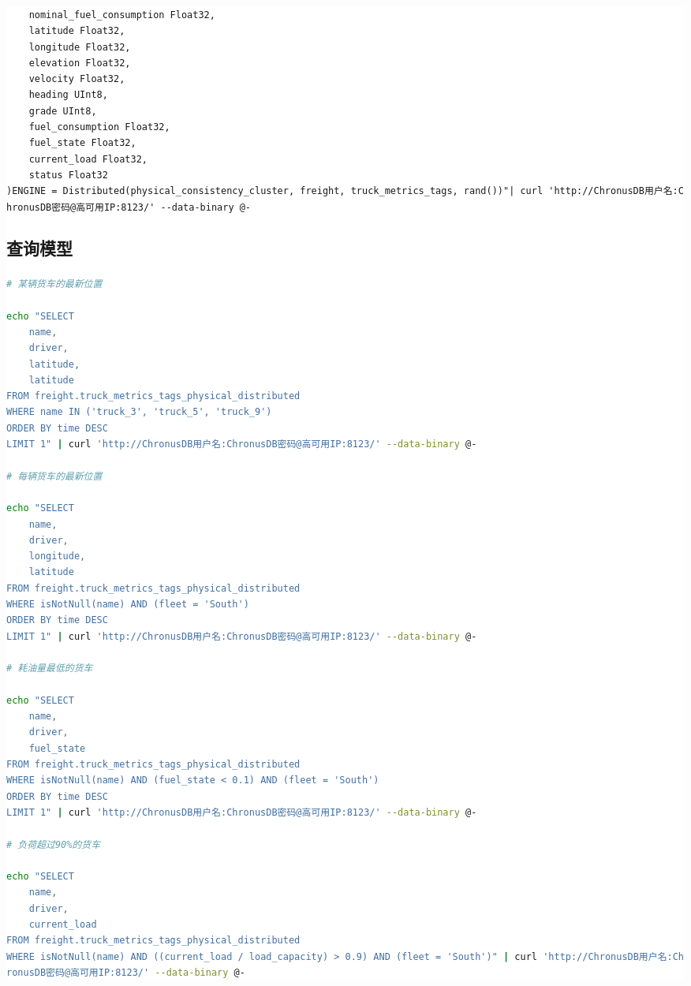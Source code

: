 ```shell
    nominal_fuel_consumption Float32,
    latitude Float32,
    longitude Float32,
    elevation Float32,
    velocity Float32,
    heading UInt8,
    grade UInt8,
    fuel_consumption Float32,
    fuel_state Float32,
    current_load Float32,
    status Float32
)ENGINE = Distributed(physical_consistency_cluster, freight, truck_metrics_tags, rand())"| curl 'http://ChronusDB用户名:ChronusDB密码@高可用IP:8123/' --data-binary @-
```

## 查询模型

```bash
# 某辆货车的最新位置

echo "SELECT
    name,
    driver,
    latitude,
    latitude
FROM freight.truck_metrics_tags_physical_distributed
WHERE name IN ('truck_3', 'truck_5', 'truck_9')
ORDER BY time DESC
LIMIT 1" | curl 'http://ChronusDB用户名:ChronusDB密码@高可用IP:8123/' --data-binary @-

# 每辆货车的最新位置

echo "SELECT
    name,
    driver,
    longitude,
    latitude
FROM freight.truck_metrics_tags_physical_distributed
WHERE isNotNull(name) AND (fleet = 'South')
ORDER BY time DESC
LIMIT 1" | curl 'http://ChronusDB用户名:ChronusDB密码@高可用IP:8123/' --data-binary @-

# 耗油量最低的货车

echo "SELECT
    name,
    driver,
    fuel_state
FROM freight.truck_metrics_tags_physical_distributed
WHERE isNotNull(name) AND (fuel_state < 0.1) AND (fleet = 'South')
ORDER BY time DESC
LIMIT 1" | curl 'http://ChronusDB用户名:ChronusDB密码@高可用IP:8123/' --data-binary @-

# 负荷超过90%的货车

echo "SELECT
    name,
    driver,
    current_load
FROM freight.truck_metrics_tags_physical_distributed
WHERE isNotNull(name) AND ((current_load / load_capacity) > 0.9) AND (fleet = 'South')" | curl 'http://ChronusDB用户名:ChronusDB密码@高可用IP:8123/' --data-binary @-

```